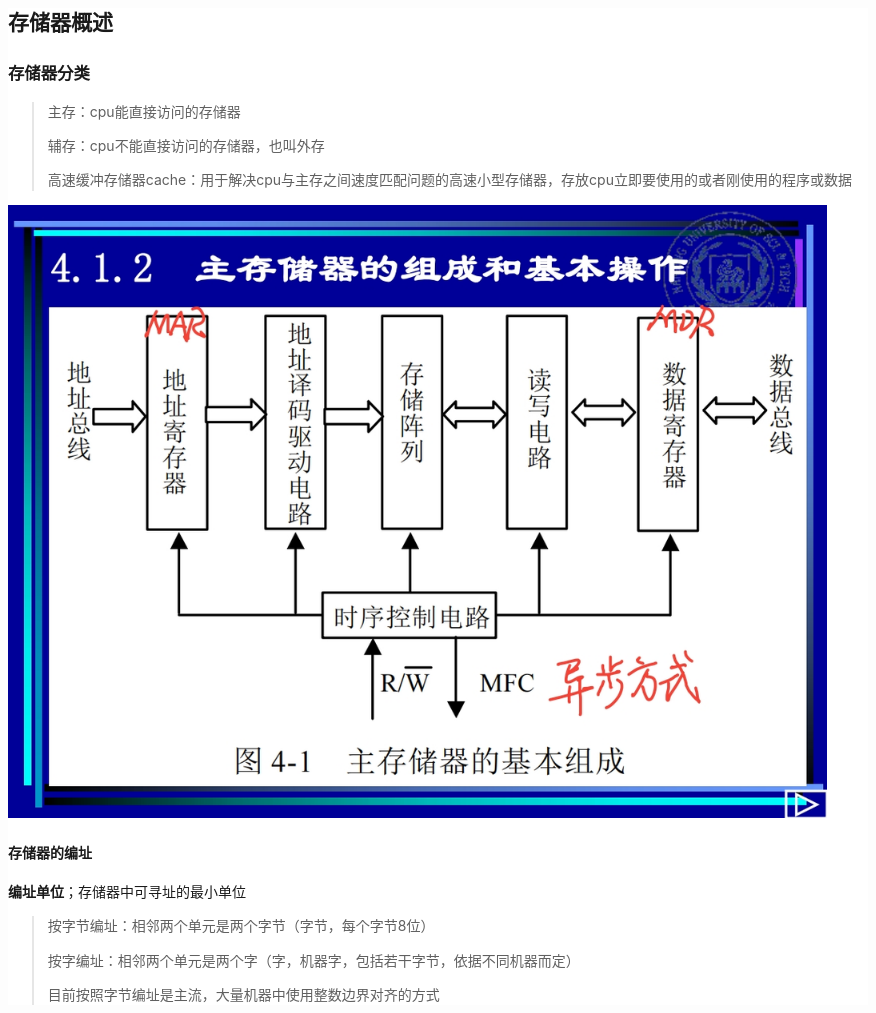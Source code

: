 ## 存储器概述

### 存储器分类

> 主存：cpu能直接访问的存储器
>
> 辅存：cpu不能直接访问的存储器，也叫外存
>
> 高速缓冲存储器cache：用于解决cpu与主存之间速度匹配问题的高速小型存储器，存放cpu立即要使用的或者刚使用的程序或数据

<img src="4_image/98C32E2C0853743488CAA9FED0115A33.png" alt="img" style="zoom:80%;" />

#### 存储器的编址

**编址单位**；存储器中可寻址的最小单位

> 按字节编址：相邻两个单元是两个字节（字节，每个字节8位）
>
> 按字编址：相邻两个单元是两个字（字，机器字，包括若干字节，依据不同机器而定）
>
> 目前按照字节编址是主流，大量机器中使用整数边界对齐的方式
